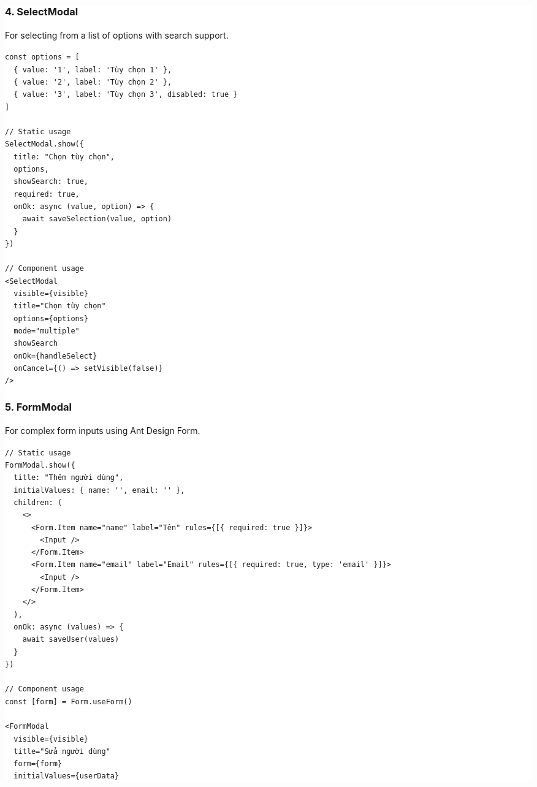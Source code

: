 ### 4. SelectModal
For selecting from a list of options with search support.

```tsx
const options = [
  { value: '1', label: 'Tùy chọn 1' },
  { value: '2', label: 'Tùy chọn 2' },
  { value: '3', label: 'Tùy chọn 3', disabled: true }
]

// Static usage
SelectModal.show({
  title: "Chọn tùy chọn",
  options,
  showSearch: true,
  required: true,
  onOk: async (value, option) => {
    await saveSelection(value, option)
  }
})

// Component usage
<SelectModal
  visible={visible}
  title="Chọn tùy chọn"
  options={options}
  mode="multiple"
  showSearch
  onOk={handleSelect}
  onCancel={() => setVisible(false)}
/>
```

### 5. FormModal
For complex form inputs using Ant Design Form.

```tsx
// Static usage
FormModal.show({
  title: "Thêm người dùng",
  initialValues: { name: '', email: '' },
  children: (
    <>
      <Form.Item name="name" label="Tên" rules={[{ required: true }]}>
        <Input />
      </Form.Item>
      <Form.Item name="email" label="Email" rules={[{ required: true, type: 'email' }]}>
        <Input />
      </Form.Item>
    </>
  ),
  onOk: async (values) => {
    await saveUser(values)
  }
})

// Component usage
const [form] = Form.useForm()

<FormModal
  visible={visible}
  title="Sửa người dùng"
  form={form}
  initialValues={userData}
```